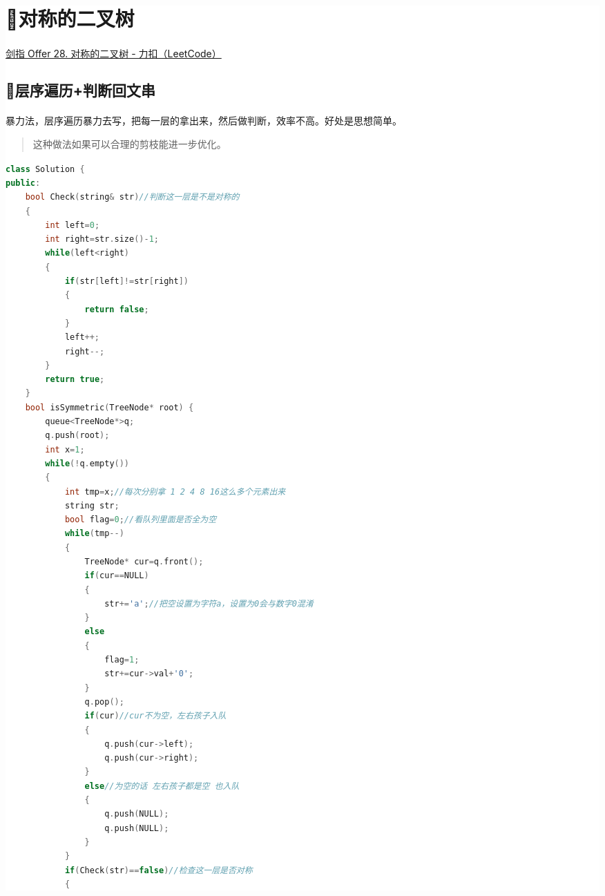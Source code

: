 # 🌴对称的二叉树

[剑指 Offer 28. 对称的二叉树 - 力扣（LeetCode）](https://leetcode.cn/problems/dui-cheng-de-er-cha-shu-lcof/)

## 🌵层序遍历+判断回文串

暴力法，层序遍历暴力去写，把每一层的拿出来，然后做判断，效率不高。好处是思想简单。

> 这种做法如果可以合理的剪枝能进一步优化。

```cpp
class Solution {
public:
    bool Check(string& str)//判断这一层是不是对称的
    {
        int left=0;
        int right=str.size()-1;
        while(left<right)
        {
            if(str[left]!=str[right])
            {
                return false;
            }
            left++;
            right--;
        }
        return true;
    }
    bool isSymmetric(TreeNode* root) {
        queue<TreeNode*>q;
        q.push(root);
        int x=1;
        while(!q.empty())
        {
            int tmp=x;//每次分别拿 1 2 4 8 16这么多个元素出来
            string str;
            bool flag=0;//看队列里面是否全为空
            while(tmp--)
            {
                TreeNode* cur=q.front();
                if(cur==NULL)
                {
                    str+='a';//把空设置为字符a，设置为0会与数字0混淆
                }
                else
                {
                    flag=1;
                    str+=cur->val+'0';
                } 
                q.pop();
                if(cur)//cur不为空，左右孩子入队
                {
                    q.push(cur->left);
                    q.push(cur->right);
                } 
                else//为空的话 左右孩子都是空 也入队
                {
                    q.push(NULL);
                    q.push(NULL);
                }                   
            }
            if(Check(str)==false)//检查这一层是否对称
            {
```